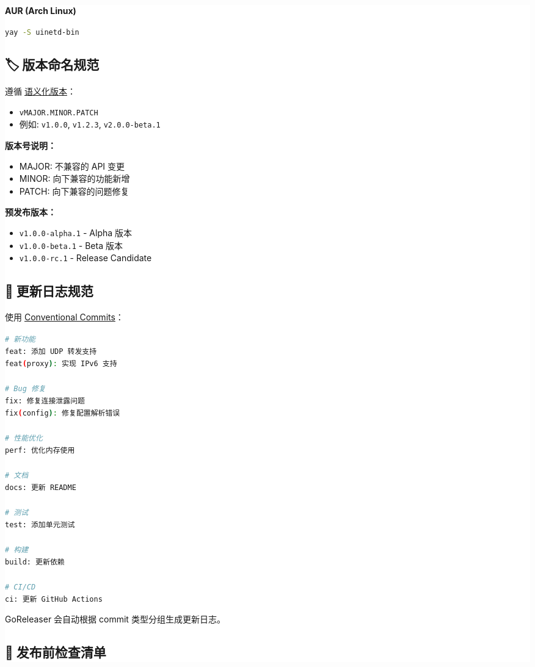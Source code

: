 **AUR (Arch Linux)**
```bash
yay -S uinetd-bin
```

## 🏷️ 版本命名规范

遵循 [语义化版本](https://semver.org/lang/zh-CN/)：

- `vMAJOR.MINOR.PATCH`
- 例如: `v1.0.0`, `v1.2.3`, `v2.0.0-beta.1`

**版本号说明：**
- MAJOR: 不兼容的 API 变更
- MINOR: 向下兼容的功能新增
- PATCH: 向下兼容的问题修复

**预发布版本：**
- `v1.0.0-alpha.1` - Alpha 版本
- `v1.0.0-beta.1` - Beta 版本
- `v1.0.0-rc.1` - Release Candidate

## 📝 更新日志规范

使用 [Conventional Commits](https://www.conventionalcommits.org/zh-hans/)：

```bash
# 新功能
feat: 添加 UDP 转发支持
feat(proxy): 实现 IPv6 支持

# Bug 修复
fix: 修复连接泄露问题
fix(config): 修复配置解析错误

# 性能优化
perf: 优化内存使用

# 文档
docs: 更新 README

# 测试
test: 添加单元测试

# 构建
build: 更新依赖

# CI/CD
ci: 更新 GitHub Actions
```

GoReleaser 会自动根据 commit 类型分组生成更新日志。

## 🧪 发布前检查清单
